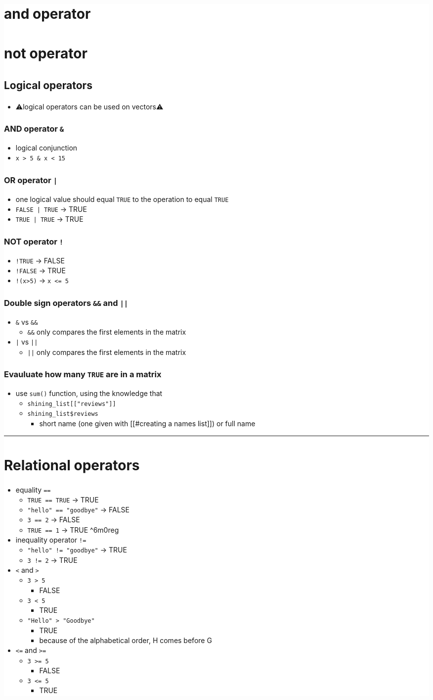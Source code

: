 # and operator

# not operator

## Logical operators
- ⚠️logical operators can be used on vectors⚠️

### AND operator `&`
- logical conjunction
- `x > 5 & x < 15`

### OR operator `|`
- one logical value should equal `TRUE` to the operation to equal `TRUE`
- `FALSE | TRUE` -> TRUE
- `TRUE | TRUE` -> TRUE

### NOT operator `!`
- `!TRUE` -> FALSE
- `!FALSE` -> TRUE
- `!(x>5)` -> `x <= 5`

### Double sign operators `&&` and `||`
- `&` vs `&&`
	- `&&` only compares the first elements in the matrix
- `|` vs `||`
	- `||` only compares the first elements in the matrix

### Evauluate how many `TRUE` are in a matrix
- use `sum()` function, using the knowledge that 
	- `shining_list[["reviews"]]`
	- `shining_list$reviews`
		- short name (one given with [[#creating a names list]]) or full name


---

# Relational operators
- equality `==`
	- `TRUE == TRUE` -> TRUE
	- `"hello" == "goodbye"` -> FALSE
	- `3 == 2` -> FALSE
	- `TRUE == 1` -> TRUE ^6m0reg
- inequality operator `!=`
	- `"hello" != "goodbye"` -> TRUE
	- `3 != 2` -> TRUE
- `<` and `>`
	- `3 > 5`
		- FALSE
	- `3 < 5`
		- TRUE
	- `"Hello" > "Goodbye"`
		- TRUE
		- because of the alphabetical order, H comes before G
- `<=` and `>=`
	- `3 >= 5`
		- FALSE
	- `3 <= 5`
		- TRUE
